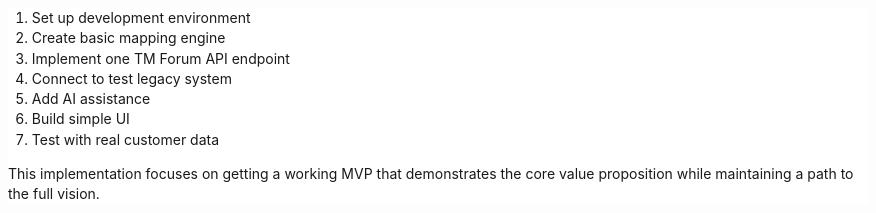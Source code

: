 1. Set up development environment
2. Create basic mapping engine
3. Implement one TM Forum API endpoint
4. Connect to test legacy system
5. Add AI assistance
6. Build simple UI
7. Test with real customer data

This implementation focuses on getting a working MVP that demonstrates the core value proposition while maintaining a path to the full vision. 